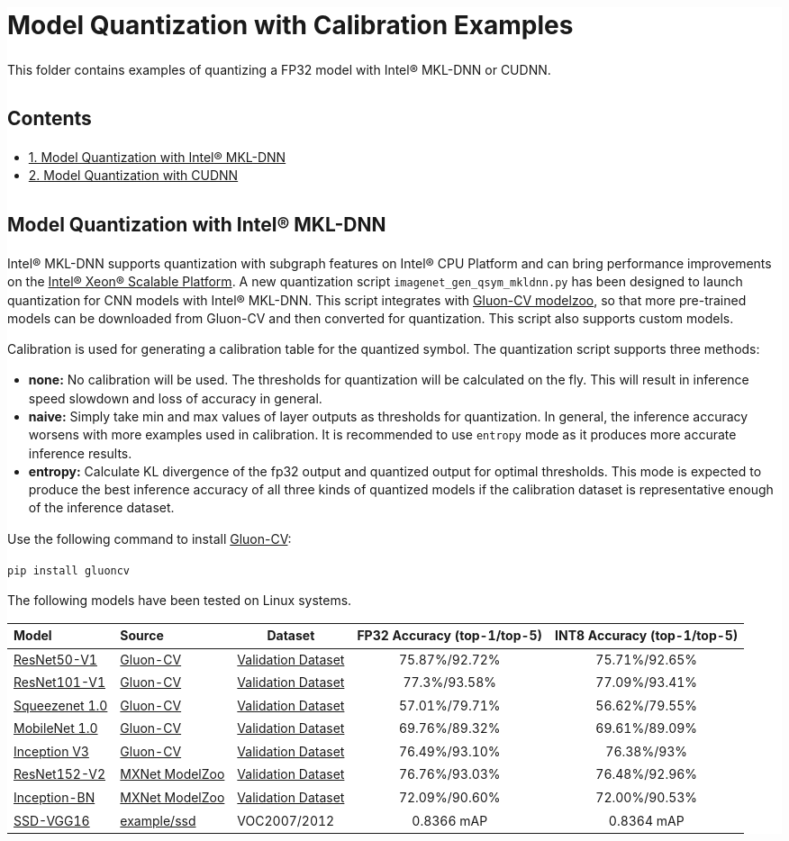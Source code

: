# Model Quantization with Calibration Examples

This folder contains examples of quantizing a FP32 model with Intel® MKL-DNN or CUDNN.

<h2 id="0">Contents</h2>

* [1. Model Quantization with Intel® MKL-DNN](#1)
* [2. Model Quantization with CUDNN](#2)

<h2 id="1">Model Quantization with Intel® MKL-DNN</h2>

Intel® MKL-DNN supports quantization with subgraph features on Intel® CPU Platform and can bring performance improvements on the [Intel® Xeon® Scalable Platform](https://www.intel.com/content/www/us/en/processors/xeon/scalable/xeon-scalable-platform.html). A new quantization script `imagenet_gen_qsym_mkldnn.py` has been designed to launch quantization for CNN models with Intel® MKL-DNN. This script integrates with [Gluon-CV modelzoo](https://gluon-cv.mxnet.io/model_zoo/classification.html), so that more pre-trained models can be downloaded from Gluon-CV and then converted for quantization. This script also supports custom models.

Calibration is used for generating a calibration table for the quantized symbol. The quantization script supports three methods:

- **none:** No calibration will be used. The thresholds for quantization will be calculated on the fly. This will result in inference speed slowdown and loss of accuracy in general.
- **naive:** Simply take min and max values of layer outputs as thresholds for quantization. In general, the inference accuracy worsens with more examples used in calibration. It is recommended to use `entropy` mode as it produces more accurate inference results.
- **entropy:** Calculate KL divergence of the fp32 output and quantized output for optimal thresholds. This mode is expected to produce the best inference accuracy of all three kinds of quantized models if the calibration dataset is representative enough of the inference dataset.

Use the following command to install [Gluon-CV](https://gluon-cv.mxnet.io/):

```
pip install gluoncv
```

The following models have been tested on Linux systems.

| Model | Source | Dataset | FP32 Accuracy (top-1/top-5)| INT8 Accuracy (top-1/top-5)|
|:---|:---|---|:---:|:---:|
| [ResNet50-V1](#3)  | [Gluon-CV](https://gluon-cv.mxnet.io/model_zoo/classification.html)  | [Validation Dataset](http://data.mxnet.io/data/val_256_q90.rec)  | 75.87%/92.72%  |  75.71%/92.65% |
| [ResNet101-V1](#4)  | [Gluon-CV](https://gluon-cv.mxnet.io/model_zoo/classification.html)  | [Validation Dataset](http://data.mxnet.io/data/val_256_q90.rec)  | 77.3%/93.58%  | 77.09%/93.41%  |
|[Squeezenet 1.0](#5)|[Gluon-CV](https://gluon-cv.mxnet.io/model_zoo/classification.html)|[Validation Dataset](http://data.mxnet.io/data/val_256_q90.rec)|57.01%/79.71%|56.62%/79.55%|
|[MobileNet 1.0](#6)|[Gluon-CV](https://gluon-cv.mxnet.io/model_zoo/classification.html)|[Validation Dataset](http://data.mxnet.io/data/val_256_q90.rec)|69.76%/89.32%|69.61%/89.09%|
|[Inception V3](#7)|[Gluon-CV](https://gluon-cv.mxnet.io/model_zoo/classification.html)|[Validation Dataset](http://data.mxnet.io/data/val_256_q90.rec)|76.49%/93.10% |76.38%/93% |
|[ResNet152-V2](#8)|[MXNet ModelZoo](http://data.mxnet.io/models/imagenet/resnet/152-layers/)|[Validation Dataset](http://data.mxnet.io/data/val_256_q90.rec)|76.76%/93.03%|76.48%/92.96%|
|[Inception-BN](#9)|[MXNet ModelZoo](http://data.mxnet.io/models/imagenet/inception-bn/)|[Validation Dataset](http://data.mxnet.io/data/val_256_q90.rec)|72.09%/90.60%|72.00%/90.53%|
| [SSD-VGG16](#10) | [example/ssd](https://github.com/apache/incubator-mxnet/tree/master/example/ssd)  | VOC2007/2012  | 0.8366 mAP  | 0.8364 mAP  |

